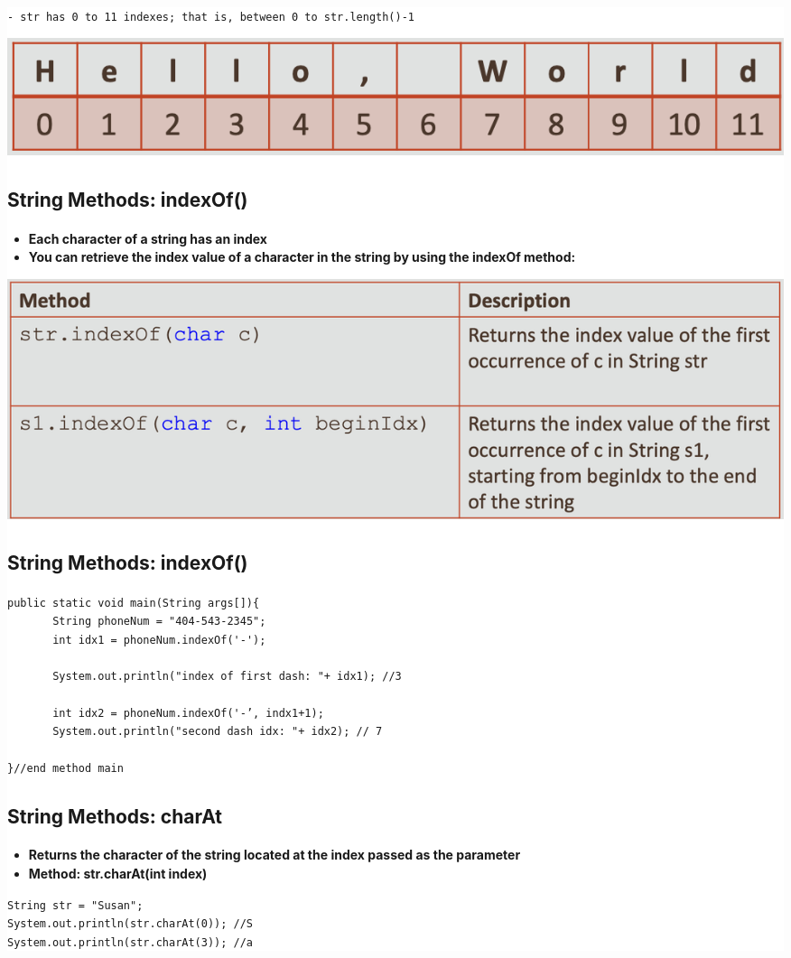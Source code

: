 	- str has 0 to 11 indexes; that is, between 0 to str.length()-1

![](./assests4/sc26.png)

## String Methods: indexOf()
* **Each character of a string has an index**
* **You can retrieve the index value of a character in the string by using the indexOf method:**

![](./assests4/sc27.png)

## String Methods: indexOf()
```
public static void main(String args[]){
       String phoneNum = "404-543-2345";
       int idx1 = phoneNum.indexOf('-');
       
       System.out.println("index of first dash: "+ idx1); //3
       
       int idx2 = phoneNum.indexOf('-’, indx1+1);
       System.out.println("second dash idx: "+ idx2); // 7
       
}//end method main
```

## String Methods: charAt
* **Returns the character of the string located at the index passed as the parameter**
* **Method: str.charAt(int index)**

```
String str = "Susan"; 
System.out.println(str.charAt(0)); //S 
System.out.println(str.charAt(3)); //a
```

